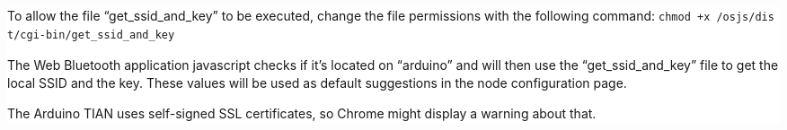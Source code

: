 To allow the file “get_ssid_and_key” to be executed, change the file permissions with the following command:
    ```
    chmod +x /osjs/dist/cgi-bin/get_ssid_and_key
    ```

The Web Bluetooth application javascript checks if it’s located on “arduino” and will then use the “get_ssid_and_key” file to get the local SSID and the key. These values will be used as default suggestions in the node configuration page.

The Arduino TIAN uses self-signed SSL certificates, so Chrome might display a warning about that.






